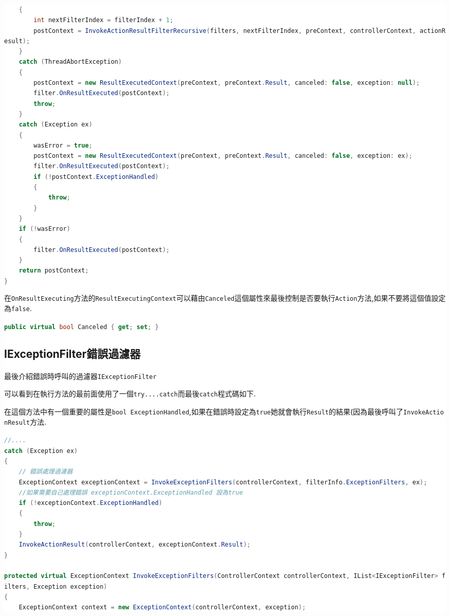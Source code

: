 ```csharp
	{
		int nextFilterIndex = filterIndex + 1;
		postContext = InvokeActionResultFilterRecursive(filters, nextFilterIndex, preContext, controllerContext, actionResult);
	}
	catch (ThreadAbortException)
	{
		postContext = new ResultExecutedContext(preContext, preContext.Result, canceled: false, exception: null);
		filter.OnResultExecuted(postContext);
		throw;
	}
	catch (Exception ex)
	{
		wasError = true;
		postContext = new ResultExecutedContext(preContext, preContext.Result, canceled: false, exception: ex);
		filter.OnResultExecuted(postContext);
		if (!postContext.ExceptionHandled)
		{
			throw;
		}
	}
	if (!wasError)
	{
		filter.OnResultExecuted(postContext);
	}
	return postContext;
}
```

在`OnResultExecuting`方法的`ResultExecutingContext`可以藉由`Canceled`這個屬性來最後控制是否要執行`Action`方法,如果不要將這個值設定為`false`.

```csharp
public virtual bool Canceled { get; set; }
```

## IExceptionFilter錯誤過濾器

最後介紹錯誤時呼叫的過濾器`IExceptionFilter`

可以看到在執行方法的最前面使用了一個`try....catch`而最後`catch`程式碼如下.

在這個方法中有一個重要的屬性是`bool ExceptionHandled`,如果在錯誤時設定為`true`她就會執行`Result`的結果(因為最後呼叫了`InvokeActionResult`方法.

```csharp
//....
catch (Exception ex)
{
	// 錯誤處理過濾器 
	ExceptionContext exceptionContext = InvokeExceptionFilters(controllerContext, filterInfo.ExceptionFilters, ex);
	//如果需要自己處理錯誤 exceptionContext.ExceptionHandled 設為true
	if (!exceptionContext.ExceptionHandled)
	{
		throw;
	}
	InvokeActionResult(controllerContext, exceptionContext.Result);
}

protected virtual ExceptionContext InvokeExceptionFilters(ControllerContext controllerContext, IList<IExceptionFilter> filters, Exception exception)
{
	ExceptionContext context = new ExceptionContext(controllerContext, exception);
```